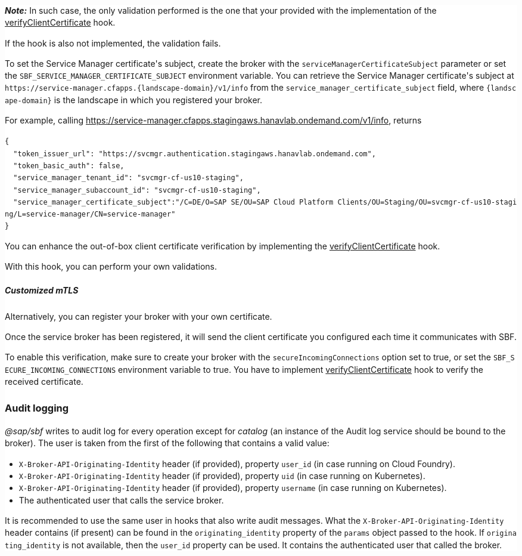 ***Note:***
In such case, the only validation performed is the one that your provided with the implementation of the  [verifyClientCertificate](#verifyclientcertificateparams-callback) hook. 

If the hook is also not implemented, the validation fails.  

To set the Service Manager certificate's subject, create the broker with the `serviceManagerCertificateSubject` parameter or set the `SBF_SERVICE_MANAGER_CERTIFICATE_SUBJECT` environment variable.
You can retrieve the Service Manager certificate's subject at `https://service-manager.cfapps.{landscape-domain}/v1/info` from the `service_manager_certificate_subject` field, where `{landscape-domain}` is the landscape in which you registered your broker. 

For example, calling https://service-manager.cfapps.stagingaws.hanavlab.ondemand.com/v1/info, returns 
```
{
  "token_issuer_url": "https://svcmgr.authentication.stagingaws.hanavlab.ondemand.com",
  "token_basic_auth": false,
  "service_manager_tenant_id": "svcmgr-cf-us10-staging",
  "service_manager_subaccount_id": "svcmgr-cf-us10-staging",
  "service_manager_certificate_subject":"/C=DE/O=SAP SE/OU=SAP Cloud Platform Clients/OU=Staging/OU=svcmgr-cf-us10-staging/L=service-manager/CN=service-manager"
}
```


 You can enhance the out-of-box client certificate verification by implementing the [verifyClientCertificate](#verifyclientcertificateparams-callback) hook. 
 
 With this hook, you can perform your own validations.

##### Customized mTLS
Alternatively, you can register your broker with your own certificate. 

Once the service broker has been registered, it will send the client certificate you configured each time it communicates with SBF. 

To enable this verification, make sure to create your broker with  the `secureIncomingConnections` option set to true, or set the `SBF_SECURE_INCOMING_CONNECTIONS` environment variable to true.
You have to implement  [verifyClientCertificate](#verifyclientcertificateparams-callback) hook to verify the received certificate.

### Audit logging

_@sap/sbf_ writes to audit log for every operation except for _catalog_
(an instance of the Audit log service should be bound to the broker).
The user is taken from the first of the following that contains a valid value:
- `X-Broker-API-Originating-Identity` header (if provided), property `user_id` (in case running on Cloud Foundry).
- `X-Broker-API-Originating-Identity` header (if provided), property `uid` (in case running on Kubernetes).
- `X-Broker-API-Originating-Identity` header (if provided), property `username` (in case running on Kubernetes).
- The authenticated user that calls the service broker.

It is recommended to use the same user in hooks that also write audit messages.
What the `X-Broker-API-Originating-Identity` header contains (if present) can be found
in the `originating_identity` property of the `params` object passed to the hook.
If `originating_identity` is not available, then the `user_id` property can be used.
It contains the authenticated user that called the broker.

